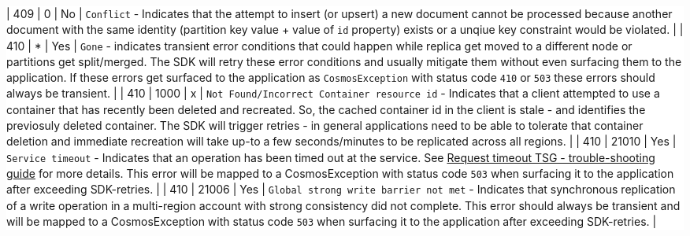 |         409 |              0 |                     No                      | `Conflict` - Indicates that the attempt to insert (or upsert) a new document cannot be processed because another document with the same identity (partition key value + value of `id` property) exists or a unqiue key constraint would be violated.                                                                                                                                                                                                                                                                                                                                                                                                                                                                                                                                                                                                                                                                                                                                                                                                                                                                                                |
|         410 |             \* |                     Yes                     | `Gone` - indicates transient error conditions that could happen while replica get moved to a different node or partitions get split/merged. The SDK will retry these error conditions and usually mitigate them without even surfacing them to the application. If these errors get surfaced to the application as `CosmosException` with status code `410` or `503` these errors should always be transient.                                                                                                                                                                                                                                                                                                                                                                                                                                                                                                                                                                                                                                                                                                                                       |
|         410 |           1000 |                      x                      | `Not Found/Incorrect Container resource id` - Indicates that a client attempted to use a container that has recently been deleted and recreated. So, the cached container id in the client is stale - and identifies the previosuly deleted container. The SDK will trigger retries - in general applications need to be able to tolerate that container deletion and immediate recreation will take up-to a few seconds/minutes to be replicated across all regions.                                                                                                                                                                                                                                                                                                                                                                                                                                                                                                                                                                                                                                                                               |
|         410 |          21010 |                     Yes                     | `Service timeout` - Indicates that an operation has been timed out at the service.  See [Request timeout TSG - trouble-shooting guide](https://learn.microsoft.com/azure/cosmos-db/nosql/troubleshoot-request-timeout) for more details. This error will be mapped to a CosmosException with status code `503` when surfacing it to the application after exceeding SDK-retries.                                                                                                                                                                                                                                                                                                                                                                                                                                                                                                                                                                                                                                                                                                                                                                    |
|         410 |          21006 |                     Yes                     | `Global strong write barrier not met` - Indicates that synchronous replication of a write operation in a multi-region account with strong consistency did not complete. This error should always be transient and will be mapped to a CosmosException with status code `503` when surfacing it to the application after exceeding SDK-retries.                                                                                                                                                                                                                                                                                                                                                                                                                                                                                                                                                                                                                                                                                                                                                                                                      |
